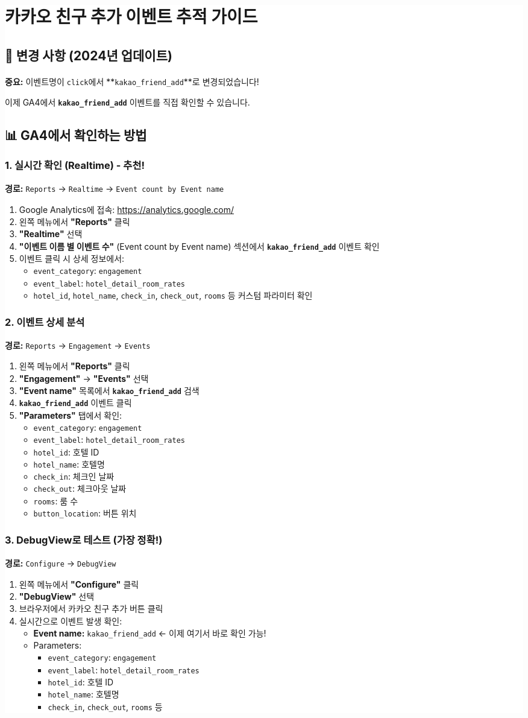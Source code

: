 # 카카오 친구 추가 이벤트 추적 가이드

## 🎯 변경 사항 (2024년 업데이트)

**중요:** 이벤트명이 `click`에서 **`kakao_friend_add`**로 변경되었습니다!

이제 GA4에서 **`kakao_friend_add`** 이벤트를 직접 확인할 수 있습니다.

## 📊 GA4에서 확인하는 방법

### 1. 실시간 확인 (Realtime) - 추천!

**경로:** `Reports` → `Realtime` → `Event count by Event name`

1. Google Analytics에 접속: https://analytics.google.com/
2. 왼쪽 메뉴에서 **"Reports"** 클릭
3. **"Realtime"** 선택
4. **"이벤트 이름 별 이벤트 수"** (Event count by Event name) 섹션에서 **`kakao_friend_add`** 이벤트 확인
5. 이벤트 클릭 시 상세 정보에서:
   - `event_category`: `engagement`
   - `event_label`: `hotel_detail_room_rates`
   - `hotel_id`, `hotel_name`, `check_in`, `check_out`, `rooms` 등 커스텀 파라미터 확인

### 2. 이벤트 상세 분석

**경로:** `Reports` → `Engagement` → `Events`

1. 왼쪽 메뉴에서 **"Reports"** 클릭
2. **"Engagement"** → **"Events"** 선택
3. **"Event name"** 목록에서 **`kakao_friend_add`** 검색
4. **`kakao_friend_add`** 이벤트 클릭
5. **"Parameters"** 탭에서 확인:
   - `event_category`: `engagement`
   - `event_label`: `hotel_detail_room_rates`
   - `hotel_id`: 호텔 ID
   - `hotel_name`: 호텔명
   - `check_in`: 체크인 날짜
   - `check_out`: 체크아웃 날짜
   - `rooms`: 룸 수
   - `button_location`: 버튼 위치

### 3. DebugView로 테스트 (가장 정확!)

**경로:** `Configure` → `DebugView`

1. 왼쪽 메뉴에서 **"Configure"** 클릭
2. **"DebugView"** 선택
3. 브라우저에서 카카오 친구 추가 버튼 클릭
4. 실시간으로 이벤트 발생 확인:
   - **Event name:** `kakao_friend_add` ← 이제 여기서 바로 확인 가능!
   - Parameters:
     - `event_category`: `engagement`
     - `event_label`: `hotel_detail_room_rates`
     - `hotel_id`: 호텔 ID
     - `hotel_name`: 호텔명
     - `check_in`, `check_out`, `rooms` 등
